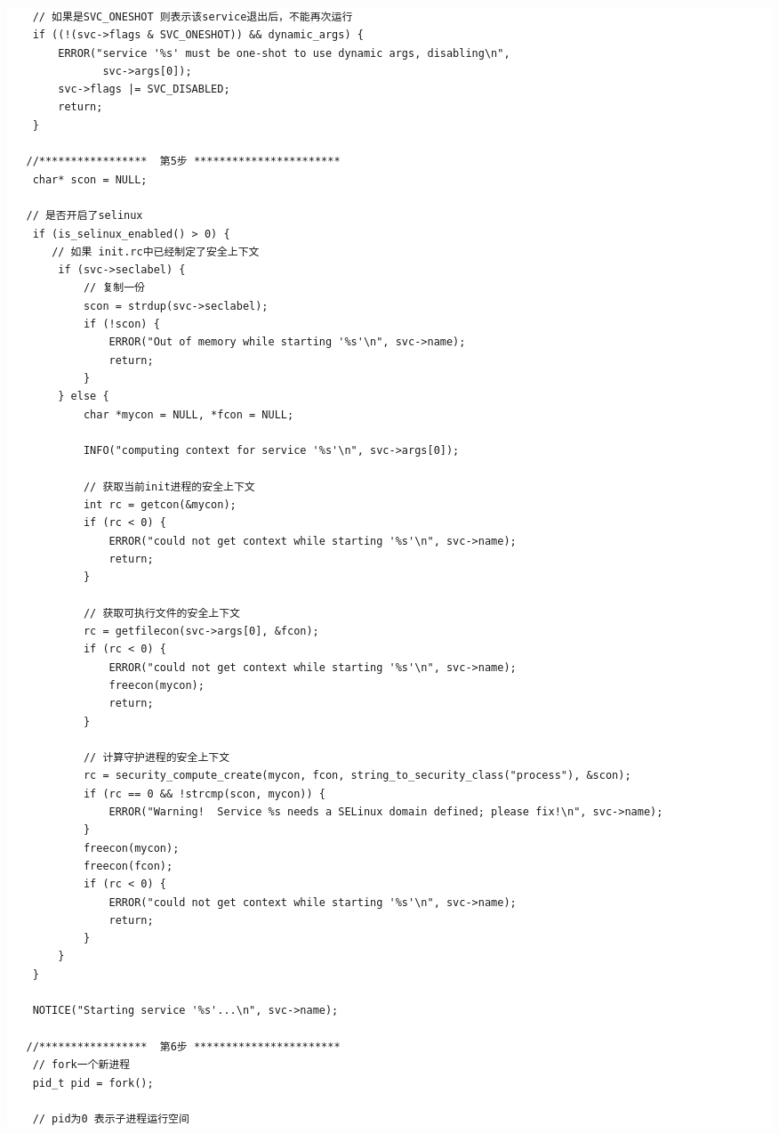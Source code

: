 ```
    // 如果是SVC_ONESHOT 则表示该service退出后，不能再次运行
    if ((!(svc->flags & SVC_ONESHOT)) && dynamic_args) {
        ERROR("service '%s' must be one-shot to use dynamic args, disabling\n",
               svc->args[0]);
        svc->flags |= SVC_DISABLED;
        return;
    }

   //*****************  第5步 ***********************
    char* scon = NULL;

   // 是否开启了selinux
    if (is_selinux_enabled() > 0) {
       // 如果 init.rc中已经制定了安全上下文
        if (svc->seclabel) {
            // 复制一份
            scon = strdup(svc->seclabel);
            if (!scon) {
                ERROR("Out of memory while starting '%s'\n", svc->name);
                return;
            }
        } else {
            char *mycon = NULL, *fcon = NULL;

            INFO("computing context for service '%s'\n", svc->args[0]);

            // 获取当前init进程的安全上下文
            int rc = getcon(&mycon);
            if (rc < 0) {
                ERROR("could not get context while starting '%s'\n", svc->name);
                return;
            }

            // 获取可执行文件的安全上下文
            rc = getfilecon(svc->args[0], &fcon);
            if (rc < 0) {
                ERROR("could not get context while starting '%s'\n", svc->name);
                freecon(mycon);
                return;
            }

            // 计算守护进程的安全上下文
            rc = security_compute_create(mycon, fcon, string_to_security_class("process"), &scon);
            if (rc == 0 && !strcmp(scon, mycon)) {
                ERROR("Warning!  Service %s needs a SELinux domain defined; please fix!\n", svc->name);
            }
            freecon(mycon);
            freecon(fcon);
            if (rc < 0) {
                ERROR("could not get context while starting '%s'\n", svc->name);
                return;
            }
        }
    }

    NOTICE("Starting service '%s'...\n", svc->name);

   //*****************  第6步 ***********************
    // fork一个新进程 
    pid_t pid = fork();

    // pid为0 表示子进程运行空间
```